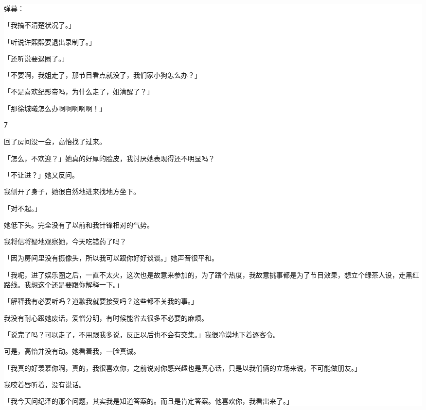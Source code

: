 
弹幕：


「我搞不清楚状况了。」


「听说许熙熙要退出录制了。」


「还听说要退圈了。」


「不要啊，我姐走了，那节目看点就没了，我们家小狗怎么办？」


「不是喜欢纪影帝吗，为什么走了，姐清醒了？」


「那徐城曦怎么办啊啊啊啊啊！」


7


回了房间没一会，高怡找了过来。


「怎么，不欢迎？」她真的好厚的脸皮，我讨厌她表现得还不明显吗？


「不让进？」她又反问。


我侧开了身子，她很自然地进来找地方坐下。


「对不起。」


她低下头。完全没有了以前和我针锋相对的气势。


我将信将疑地观察她，今天吃错药了吗？


「因为房间里没有摄像头，所以我可以跟你好好谈谈。」她声音很平和。


「我呢，进了娱乐圈之后，一直不太火，这次也是故意来参加的，为了蹭个热度，我故意挑事都是为了节目效果，想立个绿茶人设，走黑红路线。我想这个还是要跟你解释一下。」


「解释我有必要听吗？道歉我就要接受吗？这些都不关我的事。」


我没有耐心跟她废话，爱憎分明，有时候能省去很多不必要的麻烦。


「说完了吗？可以走了，不用跟我多说，反正以后也不会有交集。」我很冷漠地下着逐客令。


可是，高怡并没有动。她看着我，一脸真诚。


「我真的好羡慕你啊，真的，我很喜欢你，之前说对你感兴趣也是真心话，只是以我们俩的立场来说，不可能做朋友。」


我咬着唇听着，没有说话。


「我今天问纪泽的那个问题，其实我是知道答案的。而且是肯定答案。他喜欢你，我看出来了。」

